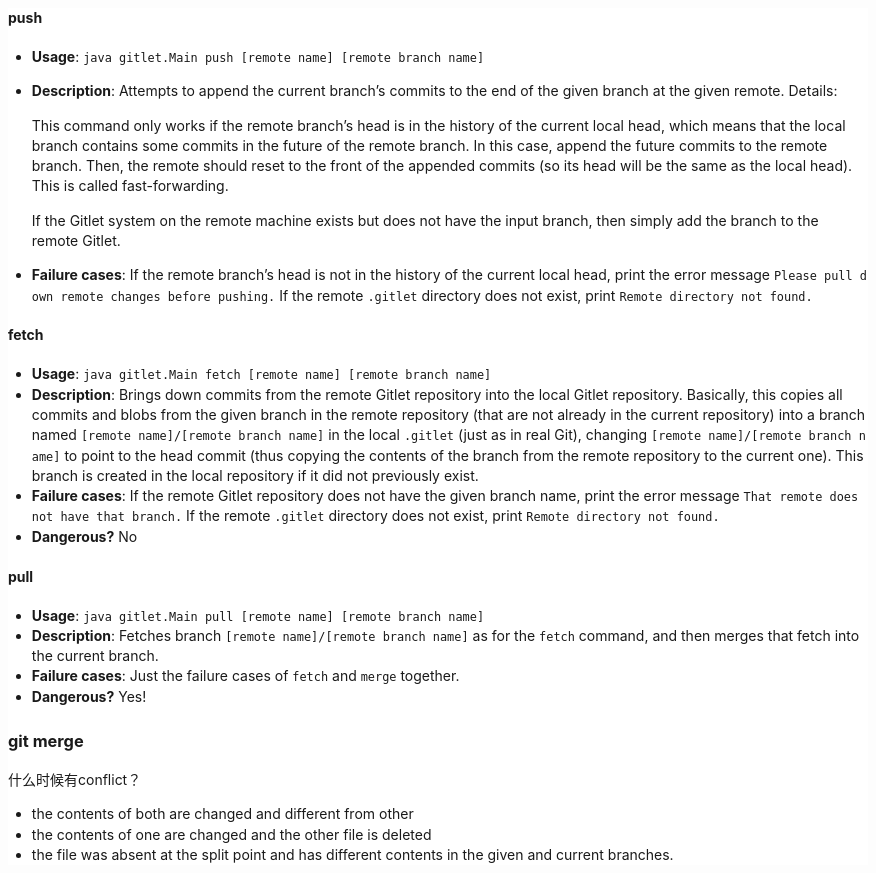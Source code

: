 #### push

- **Usage**: `java gitlet.Main push [remote name] [remote branch name]`

- **Description**: Attempts to append the current branch’s commits to the end of the given branch at the given remote. Details:

  This command only works if the remote branch’s head is in the history of the current local head, which means that the local branch contains some commits in the future of the remote branch. In this case, append the future commits to the remote branch. Then, the remote should reset to the front of the appended commits (so its head will be the same as the local head). This is called fast-forwarding.

  If the Gitlet system on the remote machine exists but does not have the input branch, then simply add the branch to the remote Gitlet.

- **Failure cases**: If the remote branch’s head is not in the history of the current local head, print the error message `Please pull down remote changes before pushing.` If the remote `.gitlet` directory does not exist, print `Remote directory not found.`

#### fetch

- **Usage**: `java gitlet.Main fetch [remote name] [remote branch name]`
- **Description**: Brings down commits from the remote Gitlet repository into the local Gitlet repository. Basically,
  this copies all commits and blobs from the given branch in the remote repository (that are not already in the current
  repository) into a branch named `[remote name]/[remote branch name]` in the local `.gitlet` (just as in real Git),
  changing `[remote name]/[remote branch name]` to point to the head commit (thus copying the contents of the branch
  from the remote repository to the current one). This branch is created in the local repository if it did not
  previously exist.
- **Failure cases**: If the remote Gitlet repository does not have the given branch name, print the error
  message `That remote does not have that branch.` If the remote `.gitlet` directory does not exist,
  print `Remote directory not found.`
- **Dangerous?** No

#### pull

- **Usage**: `java gitlet.Main pull [remote name] [remote branch name]`
- **Description**: Fetches branch `[remote name]/[remote branch name]` as for the `fetch` command, and then merges that
  fetch into the current branch.
- **Failure cases**: Just the failure cases of `fetch` and `merge` together.
- **Dangerous?** Yes!

### git merge

什么时候有conflict？

* the contents of both are changed and different from other
* the contents of one are changed and the other file is deleted
* the file was absent at the split point and has different contents in the given and current branches.
